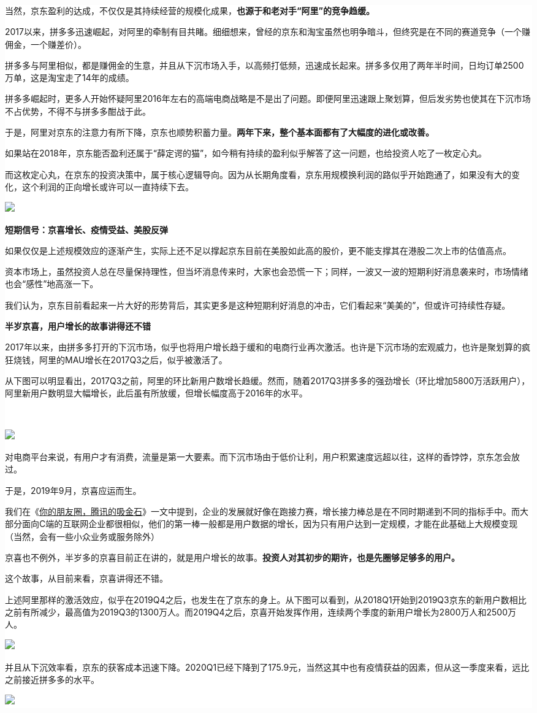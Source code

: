 当然，京东盈利的达成，不仅仅是其持续经营的规模化成果，**也源于和老对手“阿里”的竞争趋缓。**

2017以来，拼多多迅速崛起，对阿里的牵制有目共睹。细细想来，曾经的京东和淘宝虽然也明争暗斗，但终究是在不同的赛道竞争（一个赚佣金，一个赚差价）。

拼多多与阿里相似，都是赚佣金的生意，并且从下沉市场入手，以高频打低频，迅速成长起来。拼多多仅用了两年半时间，日均订单2500万单，这是淘宝走了14年的成绩。

拼多多崛起时，更多人开始怀疑阿里2016年左右的高端电商战略是不是出了问题。即便阿里迅速跟上聚划算，但后发劣势也使其在下沉市场不占优势，不得不与拼多多酣战于此。

于是，阿里对京东的注意力有所下降，京东也顺势积蓄力量。**两年下来，整个基本面都有了大幅度的进化或改善。**

如果站在2018年，京东能否盈利还属于“薛定谔的猫”，如今稍有持续的盈利似乎解答了这一问题，也给投资人吃了一枚定心丸。

而这枚定心丸，在京东的投资决策中，属于核心逻辑导向。因为从长期角度看，京东用规模换利润的路似乎开始跑通了，如果没有大的变化，这个利润的正向增长或许可以一直持续下去。  

  

  

![](https://images.weserv.nl/?url=https%3A//mmbiz.qpic.cn/mmbiz_png/3Kf9R6UlLGTs3cEWG8035hHQrBZy796out7xxYN8Kw1AtvqcGib8Flq38Kibgsy3BEPQ9t1wbtUV65uo93NegshQ/640%3Fwx_fmt%3Dpng)

**短期信号：京喜增长、疫情受益、美股反弹**

  

  

如果仅仅是上述规模效应的逐渐产生，实际上还不足以撑起京东目前在美股如此高的股价，更不能支撑其在港股二次上市的估值高点。

资本市场上，虽然投资人总在尽量保持理性，但当坏消息传来时，大家也会恐慌一下；同样，一波又一波的短期利好消息袭来时，市场情绪也会“感性”地高涨一下。

我们认为，京东目前看起来一片大好的形势背后，其实更多是这种短期利好消息的冲击，它们看起来“美美的”，但或许可持续性存疑。

**半岁京喜，用户增长的故事讲得还不错**

2017年以来，由拼多多打开的下沉市场，似乎也将用户增长趋于缓和的电商行业再次激活。也许是下沉市场的宏观威力，也许是聚划算的疯狂烧钱，阿里的MAU增长在2017Q3之后，似乎被激活了。

从下图可以明显看出，2017Q3之前，阿里的环比新用户数增长趋缓。然而，随着2017Q3拼多多的强劲增长（环比增加5800万活跃用户），阿里新用户数明显大幅增长，此后虽有所放缓，但增长幅度高于2016年的水平。  

   

![](https://images.weserv.nl/?url=https%3A//mmbiz.qpic.cn/mmbiz_png/3Kf9R6UlLGQcvmYiauAPE8HdicoDQw2ZRH6rmGmXcHkWib2TlD0rovHmE7TcfKSCuSYFrRzMDmgldicOqWJyuhw3Yg/640%3Fwx_fmt%3Dpng)

对电商平台来说，有用户才有消费，流量是第一大要素。而下沉市场由于低价让利，用户积累速度远超以往，这样的香饽饽，京东怎会放过。

于是，2019年9月，京喜应运而生。

我们在《[你的朋友圈，腾讯的吸金石](http://mp.weixin.qq.com/s?__biz=MjM5NTQ4NzMzNQ==&mid=2247483878&idx=1&sn=226c0cf1606275a0a3ebb03d46e4e886&chksm=a6f68aee918103f8c25f68a09af3adcb8a2b773f83e7fc207a804855aa82aadf725024f51993&scene=21#wechat_redirect)》一文中提到，企业的发展就好像在跑接力赛，增长接力棒总是在不同时期递到不同的指标手中。而大部分面向C端的互联网企业都很相似，他们的第一棒一般都是用户数据的增长，因为只有用户达到一定规模，才能在此基础上大规模变现（当然，会有一些小众业务或服务除外）

京喜也不例外，半岁多的京喜目前正在讲的，就是用户增长的故事。**投资人对其初步的期许，也是先圈够足够多的用户。**

这个故事，从目前来看，京喜讲得还不错。

上述阿里那样的激活效应，似乎在2019Q4之后，也发生在了京东的身上。从下图可以看到，从2018Q1开始到2019Q3京东的新用户数相比之前有所减少，最高值为2019Q3的1300万人。而2019Q4之后，京喜开始发挥作用，连续两个季度的新用户增长为2800万人和2500万人。  

![](https://images.weserv.nl/?url=https%3A//mmbiz.qpic.cn/mmbiz_png/3Kf9R6UlLGQcvmYiauAPE8HdicoDQw2ZRH3ibiaOPEibRbWiaBmaZiakjEVyGpqiaT4mnMAQJaL6hNibRyR3p2gKYsn7Efw/640%3Fwx_fmt%3Dpng)

  
并且从下沉效率看，京东的获客成本迅速下降。2020Q1已经下降到了175.9元，当然这其中也有疫情获益的因素，但从这一季度来看，远比之前接近拼多多的水平。  

![](https://images.weserv.nl/?url=https%3A//mmbiz.qpic.cn/mmbiz_png/3Kf9R6UlLGQcvmYiauAPE8HdicoDQw2ZRH14pB7rUloRUaSo9yibUIo8N8esug4UNbpPdwT0ViaibeGMtQPxo29W3CQ/640%3Fwx_fmt%3Dpng)
